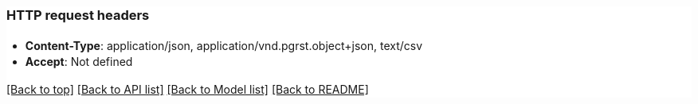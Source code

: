 ### HTTP request headers

 - **Content-Type**: application/json, application/vnd.pgrst.object+json, text/csv
 - **Accept**: Not defined

[[Back to top]](#) [[Back to API list]](../README.md#documentation-for-api-endpoints) [[Back to Model list]](../README.md#documentation-for-models) [[Back to README]](../README.md)


